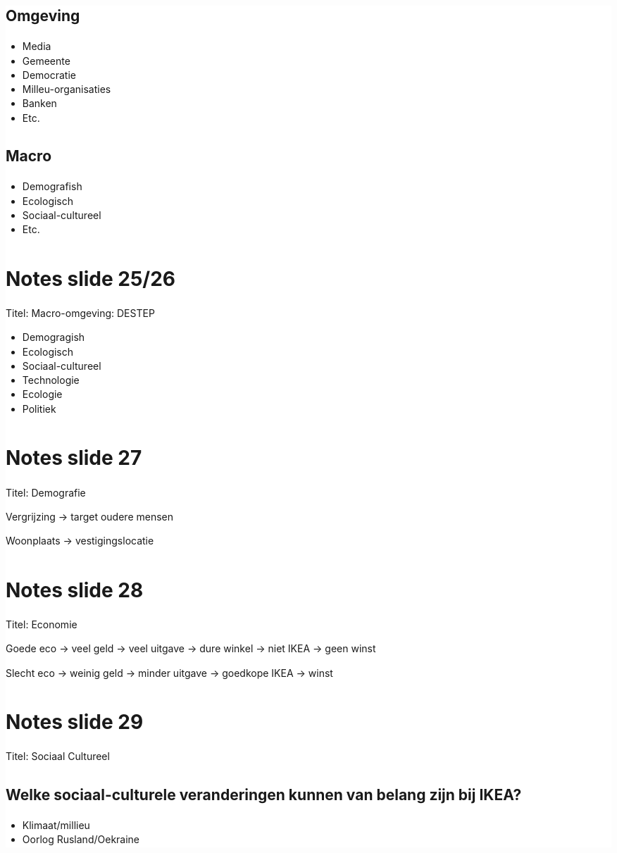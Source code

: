 ## Omgeving
- Media
- Gemeente
- Democratie
- Milleu-organisaties
- Banken
- Etc.

## Macro
- Demografish
- Ecologisch
- Sociaal-cultureel
- Etc.

# Notes slide 25/26
Titel: Macro-omgeving: DESTEP
- Demogragish
- Ecologisch
- Sociaal-cultureel
- Technologie
- Ecologie
- Politiek

# Notes slide 27
Titel: Demografie

Vergrijzing -> target oudere mensen

Woonplaats -> vestigingslocatie

# Notes slide 28
Titel: Economie

Goede eco -> veel geld -> veel uitgave ->
dure winkel -> niet IKEA -> geen winst

Slecht eco -> weinig geld -> minder uitgave
-> goedkope IKEA -> winst

# Notes slide 29
Titel: Sociaal Cultureel

## Welke sociaal-culturele veranderingen kunnen van belang zijn bij IKEA?
- Klimaat/millieu
- Oorlog Rusland/Oekraine
